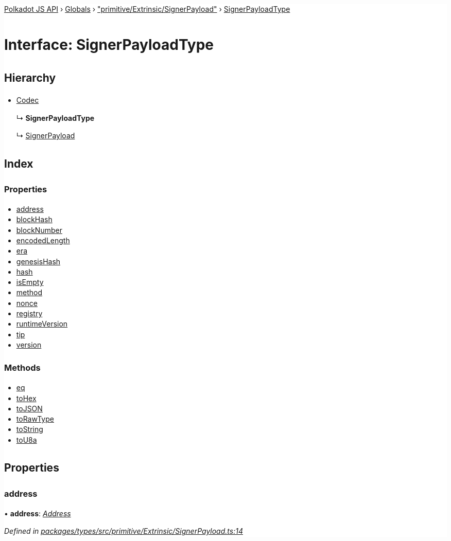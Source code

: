 [Polkadot JS API](../README.md) › [Globals](../globals.md) › ["primitive/Extrinsic/SignerPayload"](../modules/_primitive_extrinsic_signerpayload_.md) › [SignerPayloadType](_primitive_extrinsic_signerpayload_.signerpayloadtype.md)

# Interface: SignerPayloadType

## Hierarchy

* [Codec](_types_.codec.md)

  ↳ **SignerPayloadType**

  ↳ [SignerPayload](../classes/_primitive_extrinsic_signerpayload_.signerpayload.md)

## Index

### Properties

* [address](_primitive_extrinsic_signerpayload_.signerpayloadtype.md#address)
* [blockHash](_primitive_extrinsic_signerpayload_.signerpayloadtype.md#blockhash)
* [blockNumber](_primitive_extrinsic_signerpayload_.signerpayloadtype.md#blocknumber)
* [encodedLength](_primitive_extrinsic_signerpayload_.signerpayloadtype.md#encodedlength)
* [era](_primitive_extrinsic_signerpayload_.signerpayloadtype.md#era)
* [genesisHash](_primitive_extrinsic_signerpayload_.signerpayloadtype.md#genesishash)
* [hash](_primitive_extrinsic_signerpayload_.signerpayloadtype.md#hash)
* [isEmpty](_primitive_extrinsic_signerpayload_.signerpayloadtype.md#isempty)
* [method](_primitive_extrinsic_signerpayload_.signerpayloadtype.md#method)
* [nonce](_primitive_extrinsic_signerpayload_.signerpayloadtype.md#nonce)
* [registry](_primitive_extrinsic_signerpayload_.signerpayloadtype.md#registry)
* [runtimeVersion](_primitive_extrinsic_signerpayload_.signerpayloadtype.md#runtimeversion)
* [tip](_primitive_extrinsic_signerpayload_.signerpayloadtype.md#tip)
* [version](_primitive_extrinsic_signerpayload_.signerpayloadtype.md#version)

### Methods

* [eq](_primitive_extrinsic_signerpayload_.signerpayloadtype.md#eq)
* [toHex](_primitive_extrinsic_signerpayload_.signerpayloadtype.md#tohex)
* [toJSON](_primitive_extrinsic_signerpayload_.signerpayloadtype.md#tojson)
* [toRawType](_primitive_extrinsic_signerpayload_.signerpayloadtype.md#torawtype)
* [toString](_primitive_extrinsic_signerpayload_.signerpayloadtype.md#tostring)
* [toU8a](_primitive_extrinsic_signerpayload_.signerpayloadtype.md#tou8a)

## Properties

###  address

• **address**: *[Address](_interfaces_runtime_types_.address.md)*

*Defined in [packages/types/src/primitive/Extrinsic/SignerPayload.ts:14](https://github.com/polkadot-js/api/blob/7ef945d15b/packages/types/src/primitive/Extrinsic/SignerPayload.ts#L14)*
